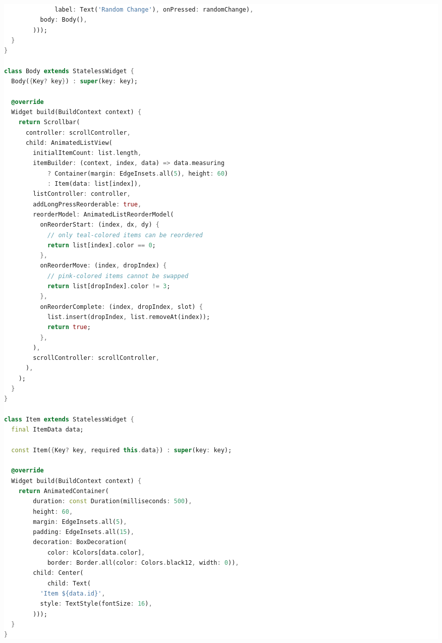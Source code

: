 ```dart
              label: Text('Random Change'), onPressed: randomChange),
          body: Body(),
        )));
  }
}

class Body extends StatelessWidget {
  Body({Key? key}) : super(key: key);

  @override
  Widget build(BuildContext context) {
    return Scrollbar(
      controller: scrollController,
      child: AnimatedListView(
        initialItemCount: list.length,
        itemBuilder: (context, index, data) => data.measuring
            ? Container(margin: EdgeInsets.all(5), height: 60)
            : Item(data: list[index]),
        listController: controller,
        addLongPressReorderable: true,
        reorderModel: AnimatedListReorderModel(
          onReorderStart: (index, dx, dy) {
            // only teal-colored items can be reordered
            return list[index].color == 0;
          },
          onReorderMove: (index, dropIndex) {
            // pink-colored items cannot be swapped
            return list[dropIndex].color != 3;
          },
          onReorderComplete: (index, dropIndex, slot) {
            list.insert(dropIndex, list.removeAt(index));
            return true;
          },
        ),
        scrollController: scrollController,
      ),
    );
  }
}

class Item extends StatelessWidget {
  final ItemData data;

  const Item({Key? key, required this.data}) : super(key: key);

  @override
  Widget build(BuildContext context) {
    return AnimatedContainer(
        duration: const Duration(milliseconds: 500),
        height: 60,
        margin: EdgeInsets.all(5),
        padding: EdgeInsets.all(15),
        decoration: BoxDecoration(
            color: kColors[data.color],
            border: Border.all(color: Colors.black12, width: 0)),
        child: Center(
            child: Text(
          'Item ${data.id}',
          style: TextStyle(fontSize: 16),
        )));
  }
}

```
